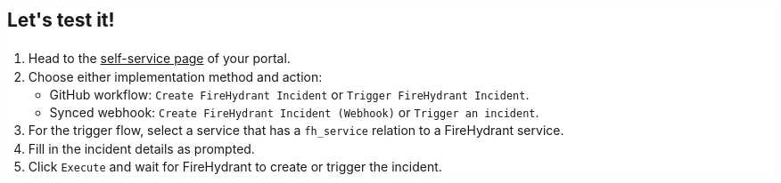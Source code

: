   </TabItem>
</Tabs>

## Let's test it!

1. Head to the [self-service page](https://app.getport.io/self-serve) of your portal.
2. Choose either implementation method and action:
   - GitHub workflow: `Create FireHydrant Incident` or `Trigger FireHydrant Incident`.
   - Synced webhook: `Create FireHydrant Incident (Webhook)` or `Trigger an incident`.
3. For the trigger flow, select a service that has a `fh_service` relation to a FireHydrant service.
4. Fill in the incident details as prompted.
5. Click `Execute` and wait for FireHydrant to create or trigger the incident.
